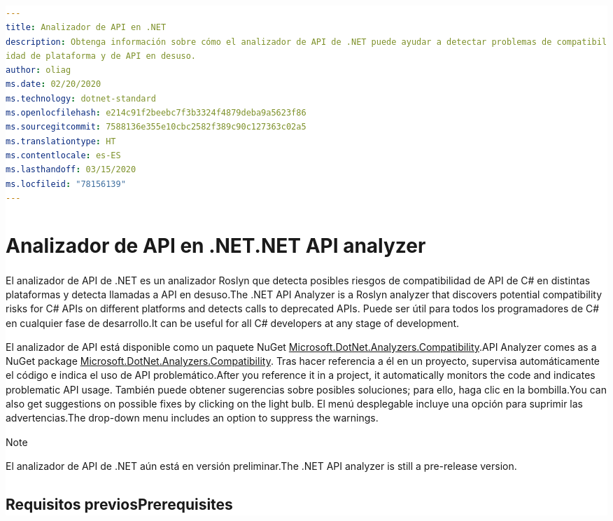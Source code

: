 ```yaml
---
title: Analizador de API en .NET
description: Obtenga información sobre cómo el analizador de API de .NET puede ayudar a detectar problemas de compatibilidad de plataforma y de API en desuso.
author: oliag
ms.date: 02/20/2020
ms.technology: dotnet-standard
ms.openlocfilehash: e214c91f2beebc7f3b3324f4879deba9a5623f86
ms.sourcegitcommit: 7588136e355e10cbc2582f389c90c127363c02a5
ms.translationtype: HT
ms.contentlocale: es-ES
ms.lasthandoff: 03/15/2020
ms.locfileid: "78156139"
---
```

# <a name="net-api-analyzer"></a><span data-ttu-id="4fa32-103">Analizador de API en .NET</span><span class="sxs-lookup"><span data-stu-id="4fa32-103">.NET API analyzer</span></span>

<span data-ttu-id="4fa32-104">El analizador de API de .NET es un analizador Roslyn que detecta posibles riesgos de compatibilidad de API de C# en distintas plataformas y detecta llamadas a API en desuso.</span><span class="sxs-lookup"><span data-stu-id="4fa32-104">The .NET API Analyzer is a Roslyn analyzer that discovers potential compatibility risks for C# APIs on different platforms and detects calls to deprecated APIs.</span></span> <span data-ttu-id="4fa32-105">Puede ser útil para todos los programadores de C# en cualquier fase de desarrollo.</span><span class="sxs-lookup"><span data-stu-id="4fa32-105">It can be useful for all C# developers at any stage of development.</span></span>

<span data-ttu-id="4fa32-106">El analizador de API está disponible como un paquete NuGet [Microsoft.DotNet.Analyzers.Compatibility](https://www.nuget.org/packages/Microsoft.DotNet.Analyzers.Compatibility/).</span><span class="sxs-lookup"><span data-stu-id="4fa32-106">API Analyzer comes as a NuGet package [Microsoft.DotNet.Analyzers.Compatibility](https://www.nuget.org/packages/Microsoft.DotNet.Analyzers.Compatibility/).</span></span> <span data-ttu-id="4fa32-107">Tras hacer referencia a él en un proyecto, supervisa automáticamente el código e indica el uso de API problemático.</span><span class="sxs-lookup"><span data-stu-id="4fa32-107">After you reference it in a project, it automatically monitors the code and indicates problematic API usage.</span></span> <span data-ttu-id="4fa32-108">También puede obtener sugerencias sobre posibles soluciones; para ello, haga clic en la bombilla.</span><span class="sxs-lookup"><span data-stu-id="4fa32-108">You can also get suggestions on possible fixes by clicking on the light bulb.</span></span> <span data-ttu-id="4fa32-109">El menú desplegable incluye una opción para suprimir las advertencias.</span><span class="sxs-lookup"><span data-stu-id="4fa32-109">The drop-down menu includes an option to suppress the warnings.</span></span>

> [!NOTE]
> <span data-ttu-id="4fa32-110">El analizador de API de .NET aún está en versión preliminar.</span><span class="sxs-lookup"><span data-stu-id="4fa32-110">The .NET API analyzer is still a pre-release version.</span></span>

## <a name="prerequisites"></a><span data-ttu-id="4fa32-111">Requisitos previos</span><span class="sxs-lookup"><span data-stu-id="4fa32-111">Prerequisites</span></span>
